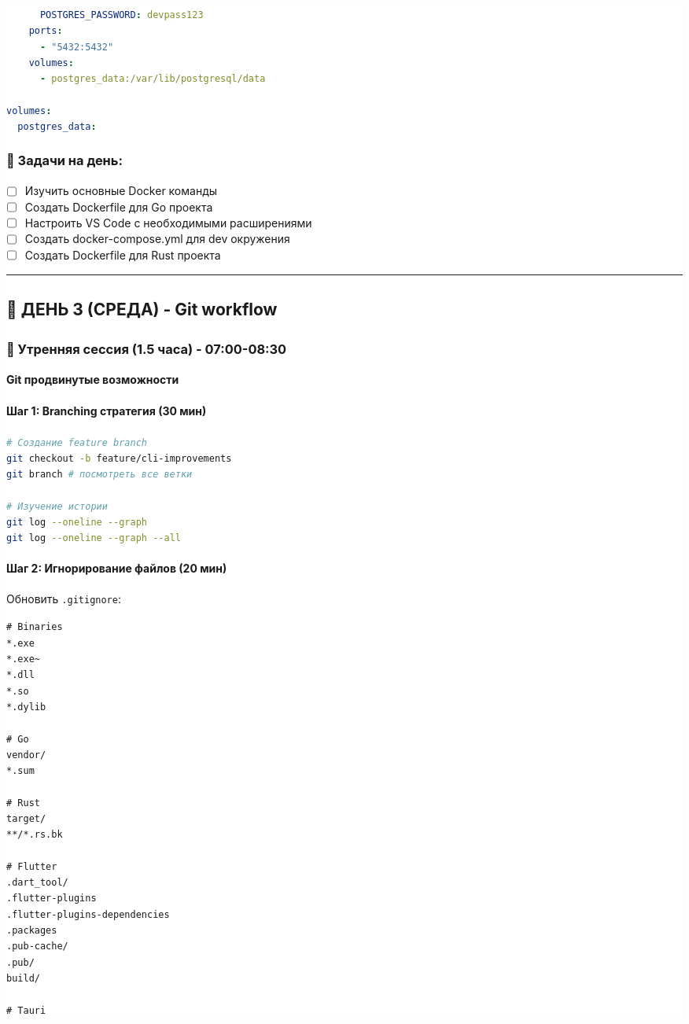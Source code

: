 ```yaml
      POSTGRES_PASSWORD: devpass123
    ports:
      - "5432:5432"
    volumes:
      - postgres_data:/var/lib/postgresql/data

volumes:
  postgres_data:
```

### 📝 Задачи на день:
- [ ] Изучить основные Docker команды
- [ ] Создать Dockerfile для Go проекта
- [ ] Настроить VS Code с необходимыми расширениями
- [ ] Создать docker-compose.yml для dev окружения
- [ ] Создать Dockerfile для Rust проекта

---

## 📅 ДЕНЬ 3 (СРЕДА) - Git workflow

### 🌅 Утренняя сессия (1.5 часа) - 07:00-08:30
**Git продвинутые возможности**

#### Шаг 1: Branching стратегия (30 мин)
```bash
# Создание feature branch
git checkout -b feature/cli-improvements
git branch # посмотреть все ветки

# Изучение истории
git log --oneline --graph
git log --oneline --graph --all
```

#### Шаг 2: Игнорирование файлов (20 мин)
Обновить `.gitignore`:
```
# Binaries
*.exe
*.exe~
*.dll
*.so
*.dylib

# Go
vendor/
*.sum

# Rust
target/
**/*.rs.bk

# Flutter
.dart_tool/
.flutter-plugins
.flutter-plugins-dependencies
.packages
.pub-cache/
.pub/
build/

# Tauri
```